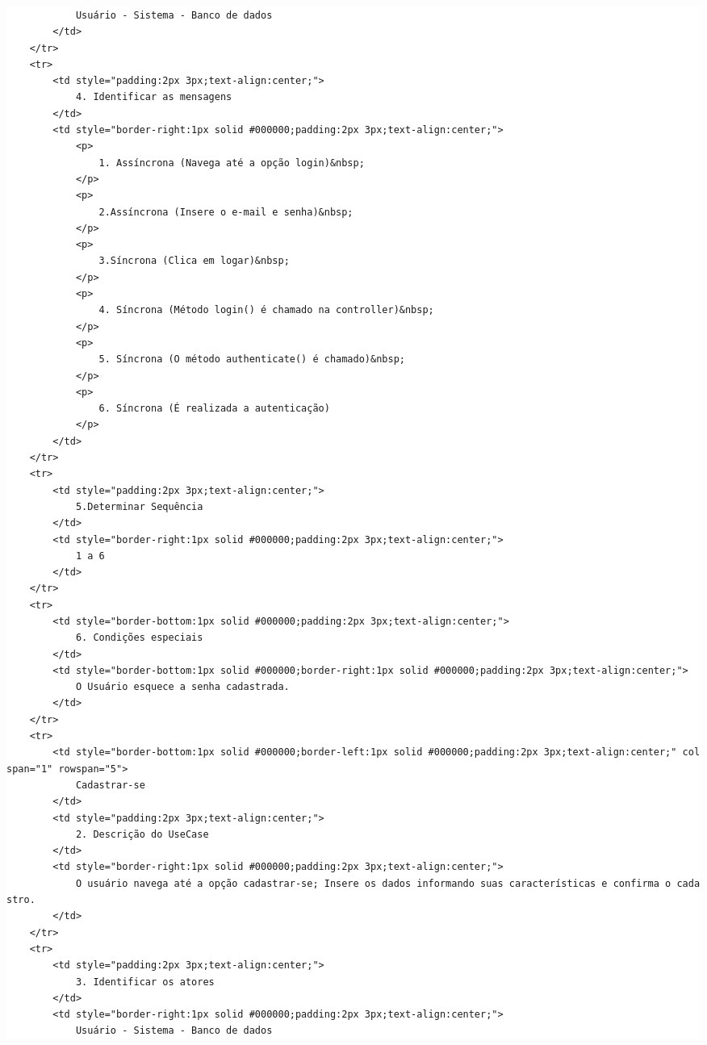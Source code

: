                 Usuário - Sistema - Banco de dados
            </td>
        </tr>
        <tr>
            <td style="padding:2px 3px;text-align:center;">
                4. Identificar as mensagens
            </td>
            <td style="border-right:1px solid #000000;padding:2px 3px;text-align:center;">
                <p>
                    1. Assíncrona (Navega até a opção login)&nbsp;
                </p>
                <p>
                    2.Assíncrona (Insere o e-mail e senha)&nbsp;
                </p>
                <p>
                    3.Síncrona (Clica em logar)&nbsp;
                </p>
                <p>
                    4. Síncrona (Método login() é chamado na controller)&nbsp;
                </p>
                <p>
                    5. Síncrona (O método authenticate() é chamado)&nbsp;
                </p>
                <p>
                    6. Síncrona (É realizada a autenticação)
                </p>
            </td>
        </tr>
        <tr>
            <td style="padding:2px 3px;text-align:center;">
                5.Determinar Sequência
            </td>
            <td style="border-right:1px solid #000000;padding:2px 3px;text-align:center;">
                1 a 6
            </td>
        </tr>
        <tr>
            <td style="border-bottom:1px solid #000000;padding:2px 3px;text-align:center;">
                6. Condições especiais
            </td>
            <td style="border-bottom:1px solid #000000;border-right:1px solid #000000;padding:2px 3px;text-align:center;">
                O Usuário esquece a senha cadastrada.
            </td>
        </tr>
        <tr>
            <td style="border-bottom:1px solid #000000;border-left:1px solid #000000;padding:2px 3px;text-align:center;" colspan="1" rowspan="5">
                Cadastrar-se
            </td>
            <td style="padding:2px 3px;text-align:center;">
                2. Descrição do UseCase
            </td>
            <td style="border-right:1px solid #000000;padding:2px 3px;text-align:center;">
                O usuário navega até a opção cadastrar-se; Insere os dados informando suas características e confirma o cadastro.
            </td>
        </tr>
        <tr>
            <td style="padding:2px 3px;text-align:center;">
                3. Identificar os atores
            </td>
            <td style="border-right:1px solid #000000;padding:2px 3px;text-align:center;">
                Usuário - Sistema - Banco de dados